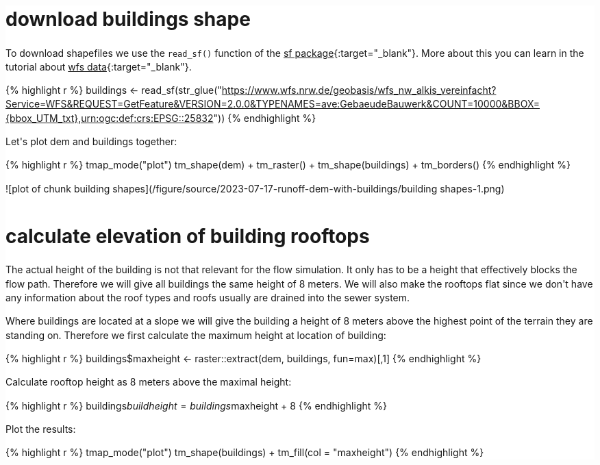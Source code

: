 
# download buildings shape

To download shapefiles we use the `read_sf()` function of the [sf package](https://r-spatial.github.io/sf/index.html){:target="_blank"}. More about this you can learn in the tutorial about [wfs data](./wfs-data.html){:target="_blank"}.


{% highlight r %}
buildings <- read_sf(str_glue("https://www.wfs.nrw.de/geobasis/wfs_nw_alkis_vereinfacht?Service=WFS&REQUEST=GetFeature&VERSION=2.0.0&TYPENAMES=ave:GebaeudeBauwerk&COUNT=10000&BBOX={bbox_UTM_txt},urn:ogc:def:crs:EPSG::25832"))
{% endhighlight %}

Let's plot dem and buildings together:


{% highlight r %}
tmap_mode("plot")
tm_shape(dem) +
  tm_raster() +
  tm_shape(buildings) +
  tm_borders()
{% endhighlight %}

![plot of chunk building shapes](/figure/source/2023-07-17-runoff-dem-with-buildings/building shapes-1.png)

# calculate elevation of building rooftops

The actual height of the building is not that relevant for the flow simulation. It only has to be a height that effectively blocks the flow path. Therefore we will give all buildings the same height of 8 meters. We will also make the rooftops flat since we don't have any information about the roof types and roofs usually are drained into the sewer system.

Where buildings are located at a slope we will give the building a height of 8 meters above the highest point of the terrain they are standing on. Therefore we first calculate the maximum height at location of building:


{% highlight r %}
buildings$maxheight <- raster::extract(dem, buildings, fun=max)[,1]
{% endhighlight %}

Calculate rooftop height as 8 meters above the maximal height:


{% highlight r %}
buildings$buildheight = buildings$maxheight + 8
{% endhighlight %}

Plot the results:


{% highlight r %}
tmap_mode("plot")
tm_shape(buildings) +
  tm_fill(col = "maxheight")
{% endhighlight %}
